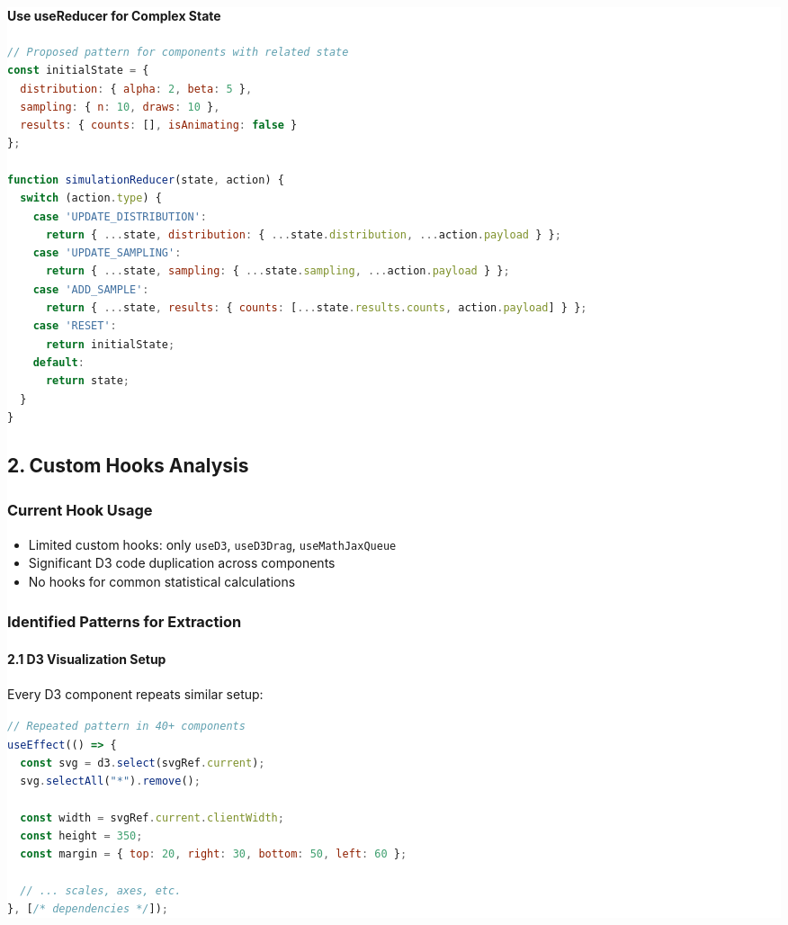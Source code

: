 #### Use useReducer for Complex State
```jsx
// Proposed pattern for components with related state
const initialState = {
  distribution: { alpha: 2, beta: 5 },
  sampling: { n: 10, draws: 10 },
  results: { counts: [], isAnimating: false }
};

function simulationReducer(state, action) {
  switch (action.type) {
    case 'UPDATE_DISTRIBUTION':
      return { ...state, distribution: { ...state.distribution, ...action.payload } };
    case 'UPDATE_SAMPLING':
      return { ...state, sampling: { ...state.sampling, ...action.payload } };
    case 'ADD_SAMPLE':
      return { ...state, results: { counts: [...state.results.counts, action.payload] } };
    case 'RESET':
      return initialState;
    default:
      return state;
  }
}
```

## 2. Custom Hooks Analysis

### Current Hook Usage
- Limited custom hooks: only `useD3`, `useD3Drag`, `useMathJaxQueue`
- Significant D3 code duplication across components
- No hooks for common statistical calculations

### Identified Patterns for Extraction

#### 2.1 D3 Visualization Setup
Every D3 component repeats similar setup:

```jsx
// Repeated pattern in 40+ components
useEffect(() => {
  const svg = d3.select(svgRef.current);
  svg.selectAll("*").remove();
  
  const width = svgRef.current.clientWidth;
  const height = 350;
  const margin = { top: 20, right: 30, bottom: 50, left: 60 };
  
  // ... scales, axes, etc.
}, [/* dependencies */]);
```
